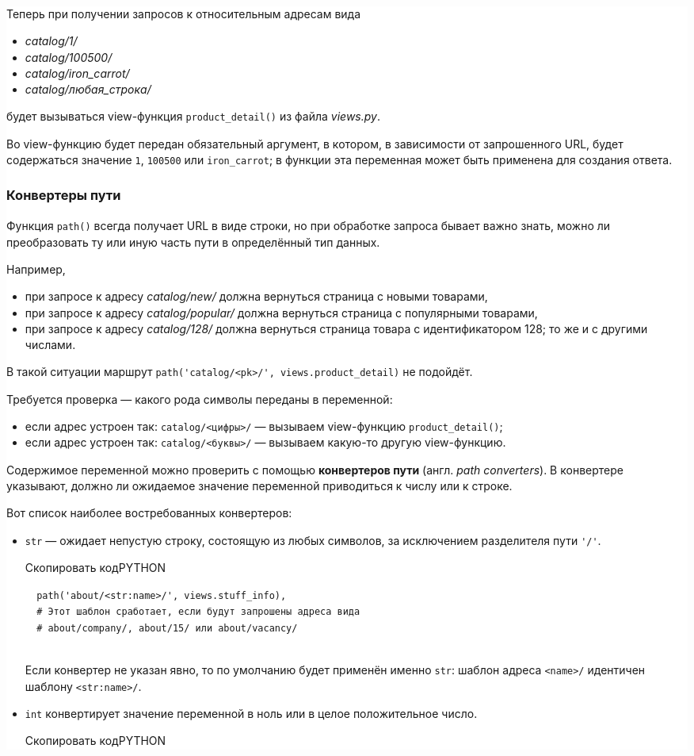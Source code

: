 Теперь при получении запросов к относительным адресам вида

- _catalog/1/_
- _catalog/100500/_
- _catalog/iron_carrot/_
- _catalog/любая_строка/_

будет вызываться view-функция `product_detail()` из файла _views.py_.

Во view-функцию будет передан обязательный аргумент, в котором, в зависимости от запрошенного URL, будет содержаться значение `1`, `100500` или `iron_carrot`; в функции эта переменная может быть применена для создания ответа.

### Конвертеры пути

Функция `path()` всегда получает URL в виде строки, но при обработке запроса бывает важно знать, можно ли преобразовать ту или иную часть пути в определённый тип данных.

Например,

- при запросе к адресу _catalog/new/_ должна вернуться страница с новыми товарами,
- при запросе к адресу _catalog/popular/_ должна вернуться страница с популярными товарами,
- при запросе к адресу _catalog/128/_ должна вернуться страница товара с идентификатором 128; то же и с другими числами.

В такой ситуации маршрут `path('catalog/<pk>/', views.product_detail)` не подойдёт.

Требуется проверка — какого рода символы переданы в переменной:

- если адрес устроен так: `catalog/<цифры>/` — вызываем view-функцию `product_detail()`;
- если адрес устроен так: `catalog/<буквы>/` — вызываем какую-то другую view-функцию.

Содержимое переменной можно проверить с помощью **конвертеров пути** (англ. _path converters_). В конвертере указывают, должно ли ожидаемое значение переменной приводиться к числу или к строке.

Вот список наиболее востребованных конвертеров:

- `str` — ожидает непустую строку, состоящую из любых символов, за исключением разделителя пути `'/'`.
    
    Скопировать кодPYTHON
    
    ```
      path('about/<str:name>/', views.stuff_info),
      # Этот шаблон сработает, если будут запрошены адреса вида
      # about/company/, about/15/ или about/vacancy/
       
    ```
    
    Если конвертер не указан явно, то по умолчанию будет применён именно `str`: шаблон адреса `<name>/` идентичен шаблону `<str:name>/`.
    
- `int` конвертирует значение переменной в ноль или в целое положительное число.
    
    Скопировать кодPYTHON
    